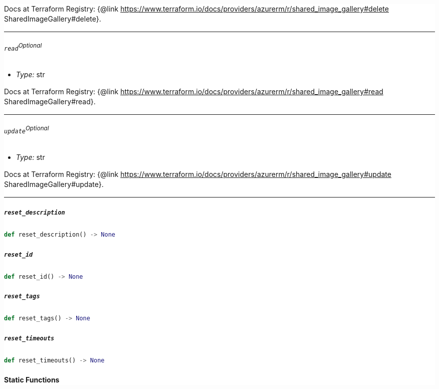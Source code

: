 Docs at Terraform Registry: {@link https://www.terraform.io/docs/providers/azurerm/r/shared_image_gallery#delete SharedImageGallery#delete}.

---

###### `read`<sup>Optional</sup> <a name="read" id="@cdktf/provider-azurerm.sharedImageGallery.SharedImageGallery.putTimeouts.parameter.read"></a>

- *Type:* str

Docs at Terraform Registry: {@link https://www.terraform.io/docs/providers/azurerm/r/shared_image_gallery#read SharedImageGallery#read}.

---

###### `update`<sup>Optional</sup> <a name="update" id="@cdktf/provider-azurerm.sharedImageGallery.SharedImageGallery.putTimeouts.parameter.update"></a>

- *Type:* str

Docs at Terraform Registry: {@link https://www.terraform.io/docs/providers/azurerm/r/shared_image_gallery#update SharedImageGallery#update}.

---

##### `reset_description` <a name="reset_description" id="@cdktf/provider-azurerm.sharedImageGallery.SharedImageGallery.resetDescription"></a>

```python
def reset_description() -> None
```

##### `reset_id` <a name="reset_id" id="@cdktf/provider-azurerm.sharedImageGallery.SharedImageGallery.resetId"></a>

```python
def reset_id() -> None
```

##### `reset_tags` <a name="reset_tags" id="@cdktf/provider-azurerm.sharedImageGallery.SharedImageGallery.resetTags"></a>

```python
def reset_tags() -> None
```

##### `reset_timeouts` <a name="reset_timeouts" id="@cdktf/provider-azurerm.sharedImageGallery.SharedImageGallery.resetTimeouts"></a>

```python
def reset_timeouts() -> None
```

#### Static Functions <a name="Static Functions" id="Static Functions"></a>
